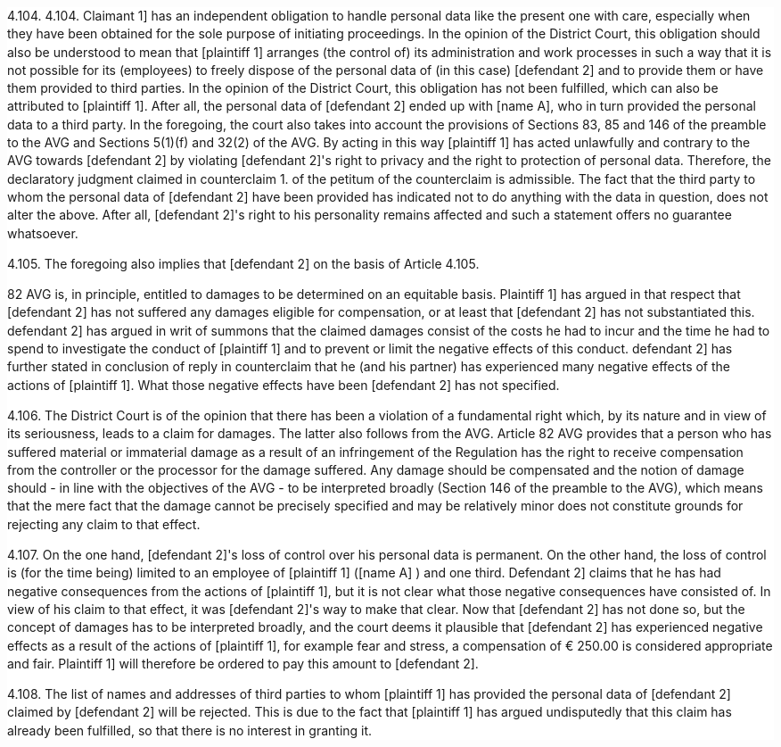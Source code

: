 4.104. 4.104. Claimant 1\] has an independent obligation to handle personal data like the present one with care, especially when they have been obtained for the sole purpose of initiating proceedings. In the opinion of the District Court, this obligation should also be understood to mean that \[plaintiff 1\] arranges (the control of) its administration and work processes in such a way that it is not possible for its (employees) to freely dispose of the personal data of (in this case) \[defendant 2\] and to provide them or have them provided to third parties. In the opinion of the District Court, this obligation has not been fulfilled, which can also be attributed to \[plaintiff 1\]. After all, the personal data of \[defendant 2\] ended up with \[name A\], who in turn provided the personal data to a third party. In the foregoing, the court also takes into account the provisions of Sections 83, 85 and 146 of the preamble to the AVG and Sections 5(1)(f) and 32(2) of the AVG. By acting in this way \[plaintiff 1\] has acted unlawfully and contrary to the AVG towards \[defendant 2\] by violating \[defendant 2\]'s right to privacy and the right to protection of personal data. Therefore, the declaratory judgment claimed in counterclaim 1. of the petitum of the counterclaim is admissible. The fact that the third party to whom the personal data of \[defendant 2\] have been provided has indicated not to do anything with the data in question, does not alter the above. After all, \[defendant 2\]'s right to his personality remains affected and such a statement offers no guarantee whatsoever.

4.105. The foregoing also implies that \[defendant 2\] on the basis of Article 4.105.

82 AVG is, in principle, entitled to damages to be determined on an equitable basis. Plaintiff 1\] has argued in that respect that \[defendant 2\] has not suffered any damages eligible for compensation, or at least that \[defendant 2\] has not substantiated this. defendant 2\] has argued in writ of summons that the claimed damages consist of the costs he had to incur and the time he had to spend to investigate the conduct of \[plaintiff 1\] and to prevent or limit the negative effects of this conduct. defendant 2\] has further stated in conclusion of reply in counterclaim that he (and his partner) has experienced many negative effects of the actions of \[plaintiff 1\]. What those negative effects have been \[defendant 2\] has not specified.

4.106. The District Court is of the opinion that there has been a violation of a fundamental right which, by its nature and in view of its seriousness, leads to a claim for damages. The latter also follows from the AVG. Article 82 AVG provides that a person who has suffered material or immaterial damage as a result of an infringement of the Regulation has the right to receive compensation from the controller or the processor for the damage suffered. Any damage should be compensated and the notion of damage should - in line with the objectives of
the AVG - to be interpreted broadly (Section 146 of the preamble to the AVG), which means that the mere fact that the damage cannot be precisely specified and may be relatively minor does not constitute grounds for rejecting any claim to that effect.

4.107. On the one hand, \[defendant 2\]'s loss of control over his personal data is permanent. On the other hand, the loss of control is (for the time being) limited to an employee of \[plaintiff 1\] (\[name A\] ) and one third. Defendant 2\] claims that he has had negative consequences from the actions of \[plaintiff 1\], but it is not clear what those negative consequences have consisted of. In view of his claim to that effect, it was \[defendant 2\]'s way to make that clear. Now that \[defendant 2\] has not done so, but the concept of damages has to be interpreted broadly, and the court deems it plausible that \[defendant 2\] has experienced negative effects as a result of the actions of \[plaintiff 1\], for example fear and stress, a compensation of € 250.00 is considered appropriate and fair. Plaintiff 1\] will therefore be ordered to pay this amount to \[defendant 2\].

4.108. The list of names and addresses of third parties to whom \[plaintiff 1\] has provided the personal data of \[defendant 2\] claimed by \[defendant 2\] will be rejected. This is due to the fact that \[plaintiff 1\] has argued undisputedly that this claim has already been fulfilled, so that there is no interest in granting it.
